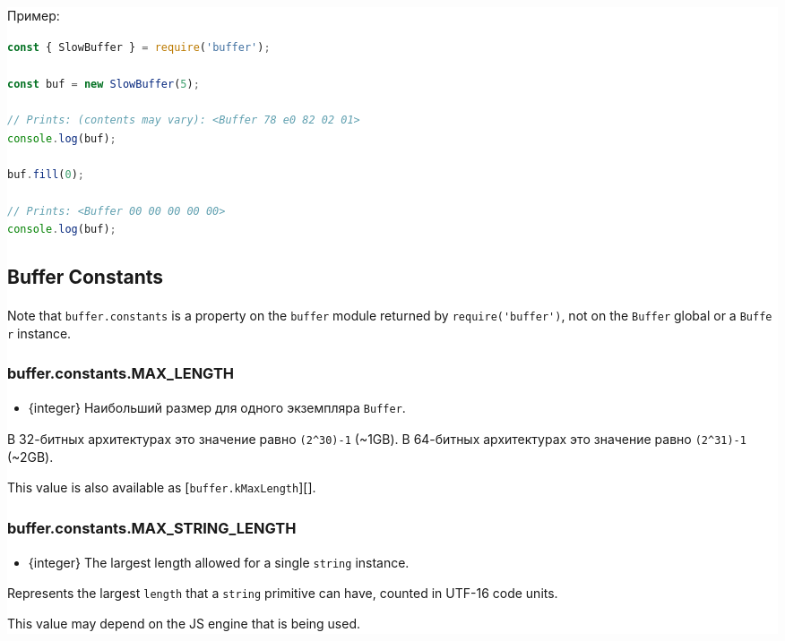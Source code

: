 Пример:

```js
const { SlowBuffer } = require('buffer');

const buf = new SlowBuffer(5);

// Prints: (contents may vary): <Buffer 78 e0 82 02 01>
console.log(buf);

buf.fill(0);

// Prints: <Buffer 00 00 00 00 00>
console.log(buf);
```

## Buffer Constants



Note that `buffer.constants` is a property on the `buffer` module returned by `require('buffer')`, not on the `Buffer` global or a `Buffer` instance.

### buffer.constants.MAX_LENGTH



* {integer} Наибольший размер для одного экземпляра `Buffer`.

В 32-битных архитектурах это значение равно `(2^30)-1` (~1GB). В 64-битных архитектурах это значение равно `(2^31)-1` (~2GB).

This value is also available as [`buffer.kMaxLength`][].

### buffer.constants.MAX_STRING_LENGTH



* {integer} The largest length allowed for a single `string` instance.

Represents the largest `length` that a `string` primitive can have, counted in UTF-16 code units.

This value may depend on the JS engine that is being used.